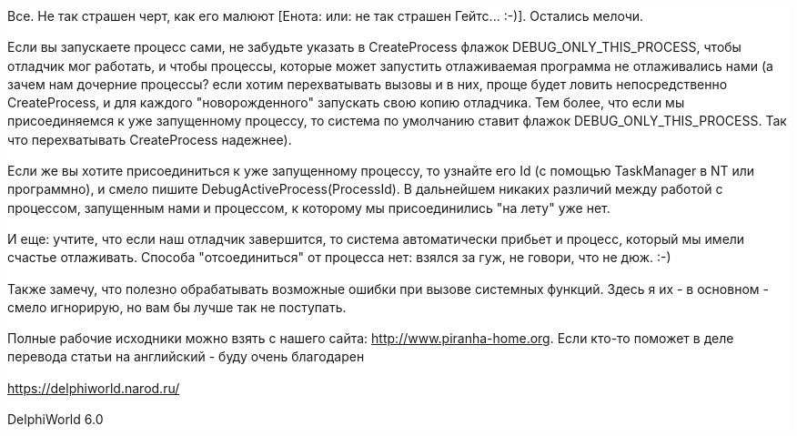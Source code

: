 Все. Не так страшен черт, как его малюют \[Енота: или: не так страшен
Гейтс\... :-)\]. Остались мелочи.

Если вы запускаете процесс сами, не забудьте указать в CreateProcess
флажок DEBUG\_ONLY\_THIS\_PROCESS, чтобы отладчик мог работать, и чтобы
процессы, которые может запустить отлаживаемая программа не отлаживались
нами (а зачем нам дочерние процессы? если хотим перехватывать вызовы и в
них, проще будет ловить непосредственно CreateProcess, и для каждого
\"новорожденного\" запускать свою копию отладчика. Тем более, что если
мы присоединяемся к уже запущенному процессу, то система по умолчанию
ставит флажок DEBUG\_ONLY\_THIS\_PROCESS. Так что перехватывать
CreateProcess надежнее).

Если же вы хотите присоединиться к уже запущенному процессу, то узнайте
его Id (с помощью TaskManager в NT или программно), и смело пишите
DebugActiveProcess(ProcessId). В дальнейшем никаких различий между
работой с процессом, запущенным нами и процессом, к которому мы
присоединились \"на лету\" уже нет.

И еще: учтите, что если наш отладчик завершится, то система
автоматически прибьет и процесс, который мы имели счастье отлаживать.
Способа \"отсоединиться\" от процесса нет: взялся за гуж, не говори, что
не дюж. :-)

Также замечу, что полезно обрабатывать возможные ошибки при вызове
системных функций. Здесь я их - в основном - смело игнорирую, но вам бы
лучше так не поступать.

Полные рабочие исходники можно взять с нашего сайта:
http://www.piranha-home.org. Если кто-то поможет в деле перевода статьи
на английский - буду очень благодарен

<https://delphiworld.narod.ru/>

DelphiWorld 6.0
